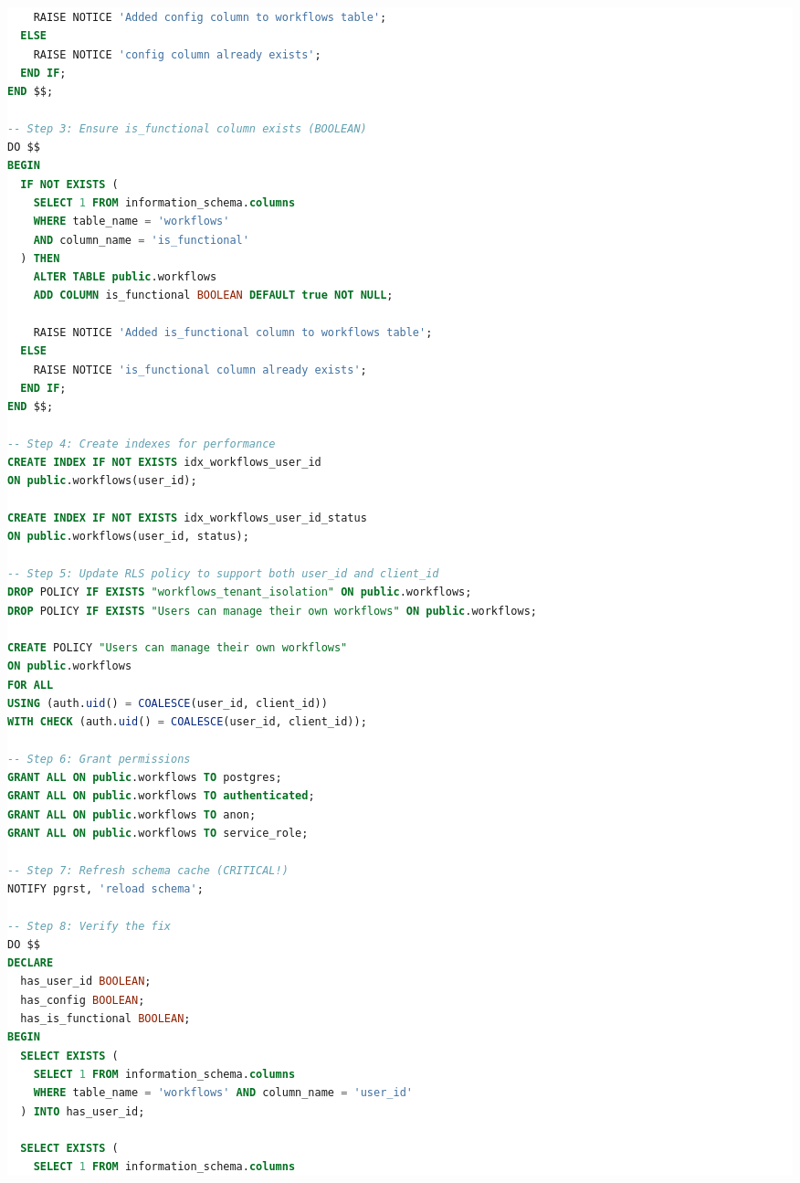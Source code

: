 ```sql
    RAISE NOTICE 'Added config column to workflows table';
  ELSE
    RAISE NOTICE 'config column already exists';
  END IF;
END $$;

-- Step 3: Ensure is_functional column exists (BOOLEAN)
DO $$
BEGIN
  IF NOT EXISTS (
    SELECT 1 FROM information_schema.columns 
    WHERE table_name = 'workflows' 
    AND column_name = 'is_functional'
  ) THEN
    ALTER TABLE public.workflows 
    ADD COLUMN is_functional BOOLEAN DEFAULT true NOT NULL;
    
    RAISE NOTICE 'Added is_functional column to workflows table';
  ELSE
    RAISE NOTICE 'is_functional column already exists';
  END IF;
END $$;

-- Step 4: Create indexes for performance
CREATE INDEX IF NOT EXISTS idx_workflows_user_id 
ON public.workflows(user_id);

CREATE INDEX IF NOT EXISTS idx_workflows_user_id_status 
ON public.workflows(user_id, status);

-- Step 5: Update RLS policy to support both user_id and client_id
DROP POLICY IF EXISTS "workflows_tenant_isolation" ON public.workflows;
DROP POLICY IF EXISTS "Users can manage their own workflows" ON public.workflows;

CREATE POLICY "Users can manage their own workflows"
ON public.workflows
FOR ALL
USING (auth.uid() = COALESCE(user_id, client_id))
WITH CHECK (auth.uid() = COALESCE(user_id, client_id));

-- Step 6: Grant permissions
GRANT ALL ON public.workflows TO postgres;
GRANT ALL ON public.workflows TO authenticated;
GRANT ALL ON public.workflows TO anon;
GRANT ALL ON public.workflows TO service_role;

-- Step 7: Refresh schema cache (CRITICAL!)
NOTIFY pgrst, 'reload schema';

-- Step 8: Verify the fix
DO $$
DECLARE
  has_user_id BOOLEAN;
  has_config BOOLEAN;
  has_is_functional BOOLEAN;
BEGIN
  SELECT EXISTS (
    SELECT 1 FROM information_schema.columns 
    WHERE table_name = 'workflows' AND column_name = 'user_id'
  ) INTO has_user_id;
  
  SELECT EXISTS (
    SELECT 1 FROM information_schema.columns 
```